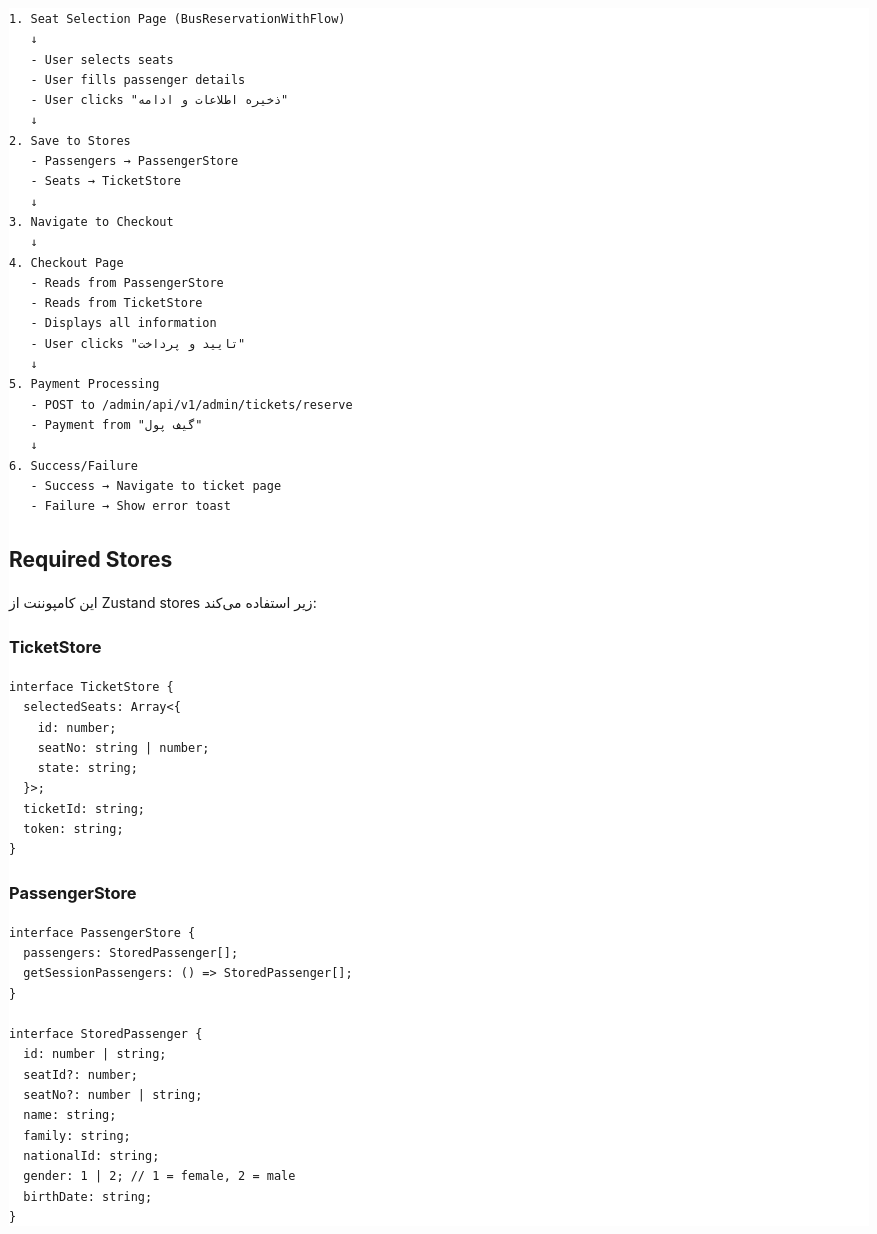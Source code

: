 ```
1. Seat Selection Page (BusReservationWithFlow)
   ↓
   - User selects seats
   - User fills passenger details
   - User clicks "ذخیره اطلاعات و ادامه"
   ↓
2. Save to Stores
   - Passengers → PassengerStore
   - Seats → TicketStore
   ↓
3. Navigate to Checkout
   ↓
4. Checkout Page
   - Reads from PassengerStore
   - Reads from TicketStore
   - Displays all information
   - User clicks "تایید و پرداخت"
   ↓
5. Payment Processing
   - POST to /admin/api/v1/admin/tickets/reserve
   - Payment from "گیف پول"
   ↓
6. Success/Failure
   - Success → Navigate to ticket page
   - Failure → Show error toast
```

## Required Stores

این کامپوننت از Zustand stores زیر استفاده می‌کند:

### TicketStore
```tsx
interface TicketStore {
  selectedSeats: Array<{
    id: number;
    seatNo: string | number;
    state: string;
  }>;
  ticketId: string;
  token: string;
}
```

### PassengerStore
```tsx
interface PassengerStore {
  passengers: StoredPassenger[];
  getSessionPassengers: () => StoredPassenger[];
}

interface StoredPassenger {
  id: number | string;
  seatId?: number;
  seatNo?: number | string;
  name: string;
  family: string;
  nationalId: string;
  gender: 1 | 2; // 1 = female, 2 = male
  birthDate: string;
}
```
